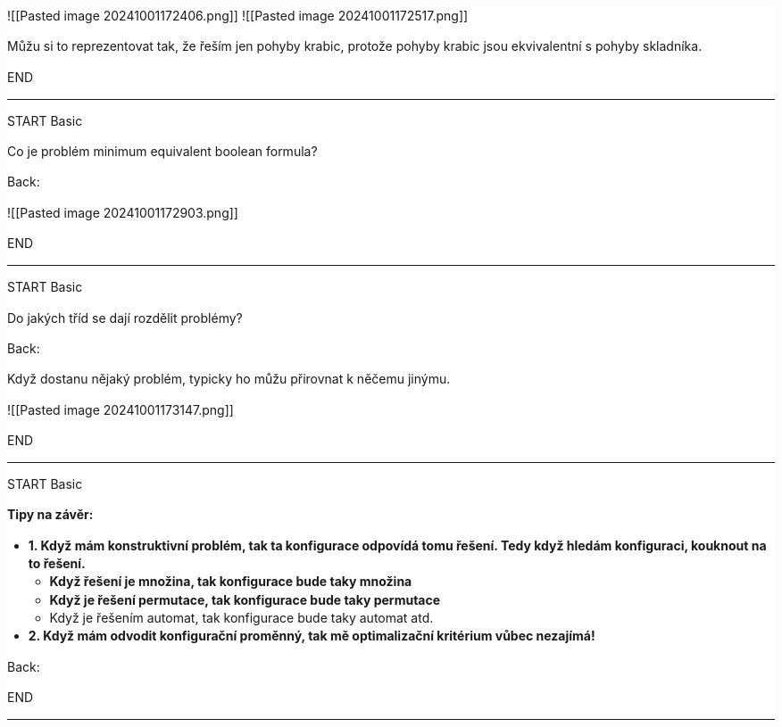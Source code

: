 ![[Pasted image 20241001172406.png]]
![[Pasted image 20241001172517.png]]

Můžu si to reprezentovat tak, že řeším jen pohyby krabic, protože pohyby krabic jsou ekvivalentní s pohyby skladníka.

END

---


START
Basic

Co je problém minimum equivalent boolean formula?

Back:

![[Pasted image 20241001172903.png]]

END

---


START
Basic

Do jakých tříd se dají rozdělit problémy?

Back:

Když dostanu nějaký problém, typicky ho můžu přirovnat k něčemu jinýmu.

![[Pasted image 20241001173147.png]]

END

---


START
Basic

**Tipy na závěr:**
- **1. Když mám konstruktivní problém, tak ta konfigurace odpovídá tomu řešení. Tedy když hledám konfiguraci, kouknout na to řešení.**
	- **Když řešení je množina, tak konfigurace bude taky množina**
	- **Když je řešení permutace, tak konfigurace bude taky permutace**
	- Když je řešením automat, tak konfigurace bude taky automat atd. 
- **2. Když mám odvodit konfigurační proměnný, tak mě optimalizační kritérium vůbec nezajímá!**

Back:

END

---


